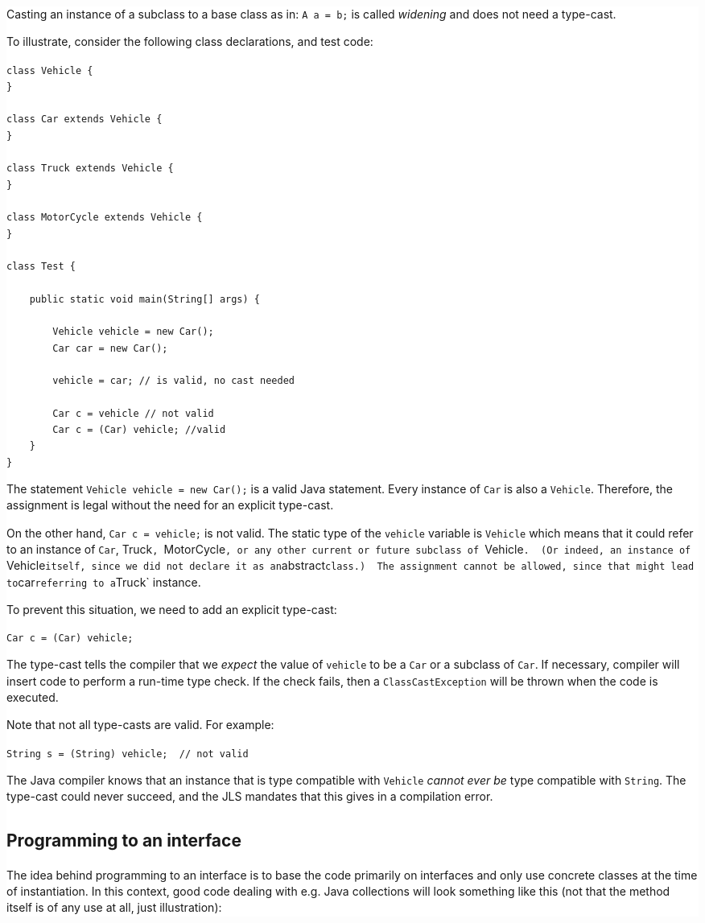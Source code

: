 Casting an instance of a subclass to a base class as in: `A a = b;` is called *widening* and does not need a type-cast. 

To illustrate, consider the following class declarations, and test code:

    class Vehicle {
    }
    
    class Car extends Vehicle {
    }

    class Truck extends Vehicle {
    }

    class MotorCycle extends Vehicle {
    }

    class Test {
    
        public static void main(String[] args) {
        
            Vehicle vehicle = new Car();
            Car car = new Car();        
        
            vehicle = car; // is valid, no cast needed

            Car c = vehicle // not valid
            Car c = (Car) vehicle; //valid
        }
    }

The statement `Vehicle vehicle = new Car();` is a valid Java statement.   Every instance of `Car` is also a `Vehicle`.  Therefore, the assignment is legal without the need for an explicit type-cast.

On the other hand, `Car c = vehicle;` is not valid.  The static type of the `vehicle` variable is `Vehicle` which means that it could refer to an instance of `Car`, Truck`, `MotorCycle`, or any other current or future subclass of `Vehicle`.  (Or indeed, an instance of `Vehicle` itself, since we did not declare it as an `abstract` class.)  The assignment cannot be allowed, since that might lead to `car` referring to a `Truck` instance.

To prevent this situation, we need to add an explicit type-cast:
 
    Car c = (Car) vehicle;

The type-cast tells the compiler that we *expect* the value of `vehicle` to be a `Car` or a subclass of `Car`.  If necessary, compiler will insert code to perform a run-time type check.  If the check fails, then a `ClassCastException` will be thrown when the code is executed.

Note that not all type-casts are valid.  For example:

    String s = (String) vehicle;  // not valid

The Java compiler knows that an instance that is type compatible with `Vehicle` *cannot ever be* type compatible with `String`.  The type-cast could never succeed, and the JLS mandates that this gives in a compilation error.

## Programming to an interface
The idea behind programming to an interface is to base the code primarily on interfaces and only use concrete classes at the time of instantiation. In this context, good code dealing with e.g. Java collections will look something like this (not that the method itself is of any use at all, just illustration):
